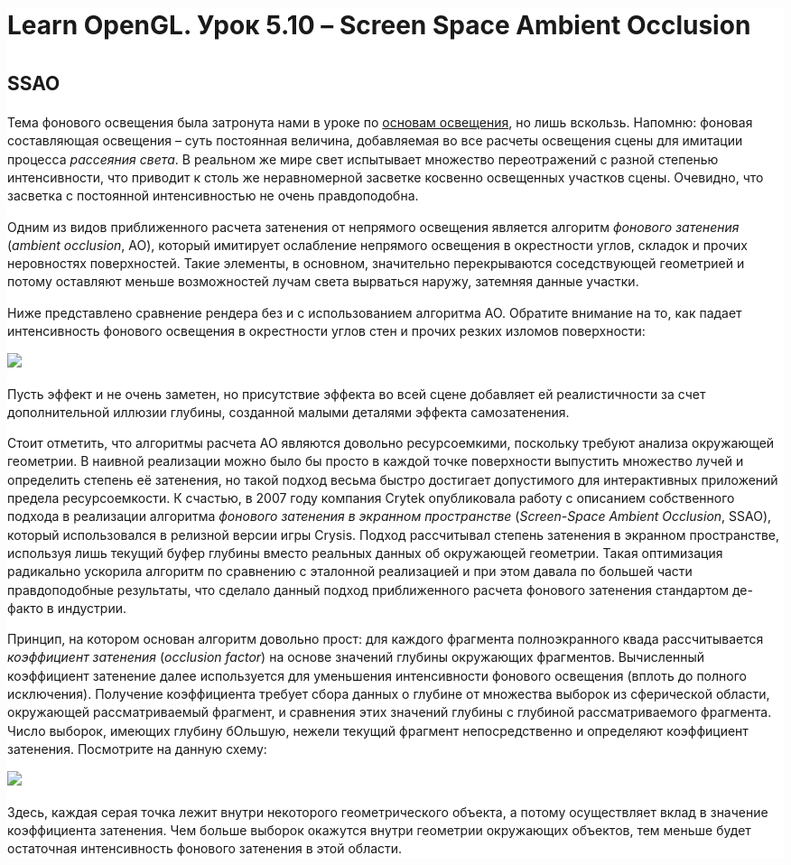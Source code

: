 # Learn OpenGL. Урок 5.10 – Screen Space Ambient Occlusion

## SSAO

Тема фонового освещения была затронута нами в уроке по [основам освещения](https://github.com/loginmen/learnopengl/blob/master/part%202/chapter%202/text.md), но лишь вскользь. Напомню: фоновая составляющая освещения – суть постоянная величина, добавляемая во все расчеты освещения сцены для имитации процесса *рассеяния света*. В реальном же мире свет испытывает множество переотражений с разной степенью интенсивности, что приводит к столь же неравномерной засветке косвенно освещенных участков сцены. Очевидно, что засветка с постоянной интенсивностью не очень правдоподобна.

Одним из видов приближенного расчета затенения от непрямого освещения является алгоритм *фонового затенения* \(*ambient occlusion*, AO\), который имитирует ослабление непрямого освещения в окрестности углов, складок и прочих неровностях поверхностей. Такие элементы, в основном, значительно перекрываются соседствующей геометрией и потому оставляют меньше возможностей лучам света вырваться наружу, затемняя данные участки.

Ниже представлено сравнение рендера без и с использованием алгоритма AO. Обратите внимание на то, как падает интенсивность фонового освещения в окрестности углов стен и прочих резких изломов поверхности:

![](https://github.com/loginmen/learnopengl/blob/master/part%205/chapter%2010/1.png)

Пусть эффект и не очень заметен, но присутствие эффекта во всей сцене добавляет ей реалистичности за счет дополнительной иллюзии глубины, созданной малыми деталями эффекта самозатенения.

Стоит отметить, что алгоритмы расчета AO являются довольно ресурсоемкими, поскольку требуют анализа окружающей геометрии. В наивной реализации можно было бы просто в каждой точке поверхности выпустить множество лучей и определить степень её затенения, но такой подход весьма быстро достигает допустимого для интерактивных приложений предела ресурсоемкости. К счастью, в 2007 году компания Crytek опубликовала работу с описанием собственного подхода в реализации алгоритма *фонового затенения в экранном пространстве* \(*Screen-Space Ambient Occlusion*, SSAO\), который использовался в релизной версии игры Crysis. Подход рассчитывал степень затенения в экранном пространстве, используя лишь текущий буфер глубины вместо реальных данных об окружающей геометрии. Такая оптимизация радикально ускорила алгоритм по сравнению с эталонной реализацией и при этом давала по большей части правдоподобные результаты, что сделало данный подход приближенного расчета фонового затенения стандартом де-факто в индустрии.

Принцип, на котором основан алгоритм довольно прост: для каждого фрагмента полноэкранного квада рассчитывается *коэффициент затенения* \(*occlusion factor*\) на основе значений глубины окружающих фрагментов. Вычисленный коэффициент затенение далее используется для уменьшения интенсивности фонового освещения \(вплоть до полного исключения\). Получение коэффициента требует сбора данных о глубине от множества выборок из сферической области, окружающей рассматриваемый фрагмент, и сравнения этих значений глубины с глубиной рассматриваемого фрагмента. Число выборок, имеющих глубину бОльшую, нежели текущий фрагмент непосредственно и определяют коэффициент затенения. Посмотрите на данную схему:

![](https://github.com/loginmen/learnopengl/blob/master/part%205/chapter%2010/2.png)

Здесь, каждая серая точка лежит внутри некоторого геометрического объекта, а потому осуществляет вклад в значение коэффициента затенения. Чем больше выборок окажутся внутри геометрии окружающих объектов, тем меньше будет остаточная интенсивность фонового затенения в этой области.

